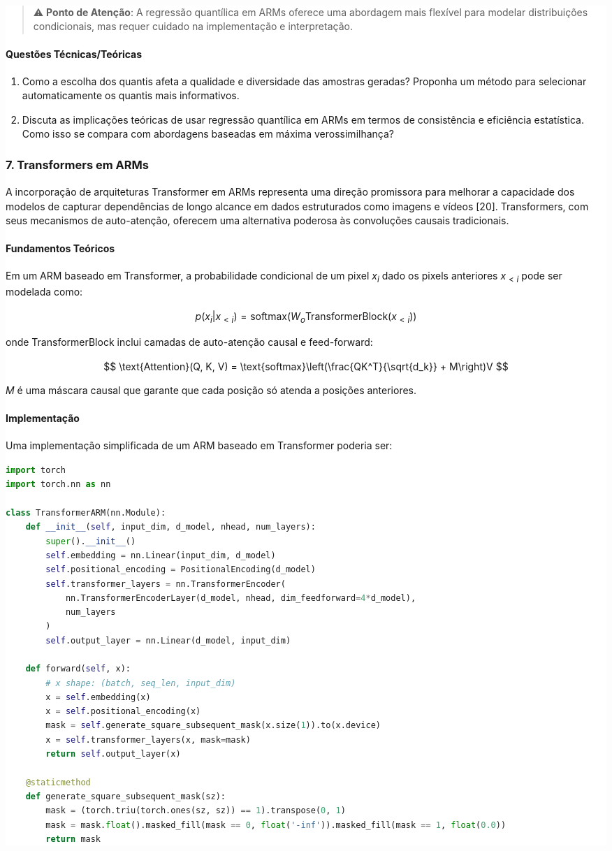 > ⚠️ **Ponto de Atenção**: A regressão quantílica em ARMs oferece uma abordagem mais flexível para modelar distribuições condicionais, mas requer cuidado na implementação e interpretação.

#### Questões Técnicas/Teóricas

1. Como a escolha dos quantis afeta a qualidade e diversidade das amostras geradas? Proponha um método para selecionar automaticamente os quantis mais informativos.

2. Discuta as implicações teóricas de usar regressão quantílica em ARMs em termos de consistência e eficiência estatística. Como isso se compara com abordagens baseadas em máxima verossimilhança?

### 7. Transformers em ARMs

A incorporação de arquiteturas Transformer em ARMs representa uma direção promissora para melhorar a capacidade dos modelos de capturar dependências de longo alcance em dados estruturados como imagens e vídeos [20]. Transformers, com seus mecanismos de auto-atenção, oferecem uma alternativa poderosa às convoluções causais tradicionais.

#### Fundamentos Teóricos

Em um ARM baseado em Transformer, a probabilidade condicional de um pixel $x_i$ dado os pixels anteriores $x_{<i}$ pode ser modelada como:

$$
p(x_i|x_{<i}) = \text{softmax}(W_o \text{TransformerBlock}(x_{<i}))
$$

onde TransformerBlock inclui camadas de auto-atenção causal e feed-forward:

$$
\text{Attention}(Q, K, V) = \text{softmax}\left(\frac{QK^T}{\sqrt{d_k}} + M\right)V
$$

$M$ é uma máscara causal que garante que cada posição só atenda a posições anteriores.

#### Implementação

Uma implementação simplificada de um ARM baseado em Transformer poderia ser:

```python
import torch
import torch.nn as nn

class TransformerARM(nn.Module):
    def __init__(self, input_dim, d_model, nhead, num_layers):
        super().__init__()
        self.embedding = nn.Linear(input_dim, d_model)
        self.positional_encoding = PositionalEncoding(d_model)
        self.transformer_layers = nn.TransformerEncoder(
            nn.TransformerEncoderLayer(d_model, nhead, dim_feedforward=4*d_model),
            num_layers
        )
        self.output_layer = nn.Linear(d_model, input_dim)
    
    def forward(self, x):
        # x shape: (batch, seq_len, input_dim)
        x = self.embedding(x)
        x = self.positional_encoding(x)
        mask = self.generate_square_subsequent_mask(x.size(1)).to(x.device)
        x = self.transformer_layers(x, mask=mask)
        return self.output_layer(x)
    
    @staticmethod
    def generate_square_subsequent_mask(sz):
        mask = (torch.triu(torch.ones(sz, sz)) == 1).transpose(0, 1)
        mask = mask.float().masked_fill(mask == 0, float('-inf')).masked_fill(mask == 1, float(0.0))
        return mask
```